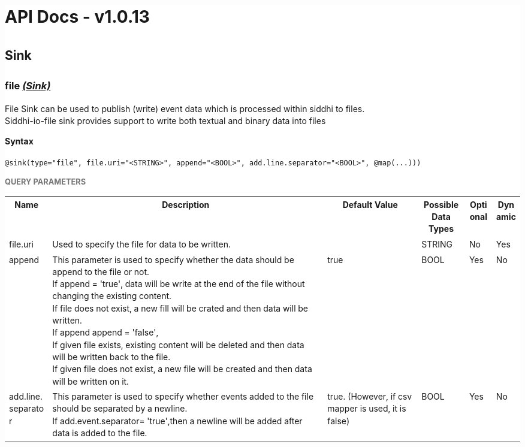 # API Docs - v1.0.13

## Sink

### file *<a target="_blank" href="https://wso2.github.io/siddhi/documentation/siddhi-4.0/#sink">(Sink)</a>*

<p style="word-wrap: break-word">File Sink can be used to publish (write) event data which is processed within siddhi to files. <br>Siddhi-io-file sink provides support to write both textual and binary data into files<br></p>

<span id="syntax" class="md-typeset" style="display: block; font-weight: bold;">Syntax</span>
```
@sink(type="file", file.uri="<STRING>", append="<BOOL>", add.line.separator="<BOOL>", @map(...)))
```

<span id="query-parameters" class="md-typeset" style="display: block; color: rgba(0, 0, 0, 0.54); font-size: 12.8px; font-weight: bold;">QUERY PARAMETERS</span>
<table>
    <tr>
        <th>Name</th>
        <th style="min-width: 20em">Description</th>
        <th>Default Value</th>
        <th>Possible Data Types</th>
        <th>Optional</th>
        <th>Dynamic</th>
    </tr>
    <tr>
        <td style="vertical-align: top">file.uri</td>
        <td style="vertical-align: top; word-wrap: break-word">Used to specify the file for data to be written. </td>
        <td style="vertical-align: top"></td>
        <td style="vertical-align: top">STRING</td>
        <td style="vertical-align: top">No</td>
        <td style="vertical-align: top">Yes</td>
    </tr>
    <tr>
        <td style="vertical-align: top">append</td>
        <td style="vertical-align: top; word-wrap: break-word">This parameter is used to specify whether the data should be append to the file or not.<br>If append = 'true', data will be write at the end of the file without changing the existing content.<br>If file does not exist, a new fill will be crated and then data will be written.<br>If append append = 'false', <br>If given file exists, existing content will be deleted and then data will be written back to the file.<br>If given file does not exist, a new file will be created and then data will be written on it.<br></td>
        <td style="vertical-align: top">true</td>
        <td style="vertical-align: top">BOOL</td>
        <td style="vertical-align: top">Yes</td>
        <td style="vertical-align: top">No</td>
    </tr>
    <tr>
        <td style="vertical-align: top">add.line.separator</td>
        <td style="vertical-align: top; word-wrap: break-word">This parameter is used to specify whether events added to the file should be separated by a newline.<br>If add.event.separator= 'true',then a newline will be added after data is added to the file.</td>
        <td style="vertical-align: top">true. (However, if csv mapper is used, it is false)</td>
        <td style="vertical-align: top">BOOL</td>
        <td style="vertical-align: top">Yes</td>
        <td style="vertical-align: top">No</td>
    </tr>
</table>

